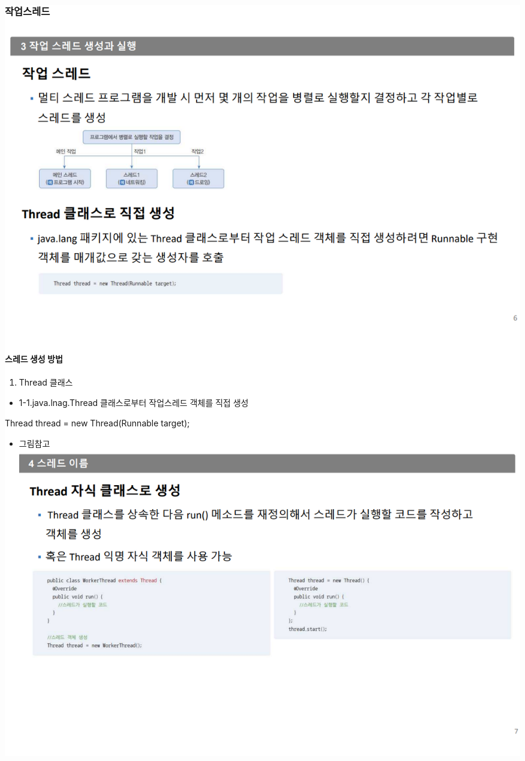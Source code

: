 ### 작업스레드
![img](./작업스레드.png)

#### 스레드 생성 방법 
1. Thread 클래스
 - 1-1.java.lnag.Thread 클래스로부터 작업스레드 객체를 직접 생성 

Thread thread = new Thread(Runnable target);
- 그림참고 ![img](./스레드이름.png)
